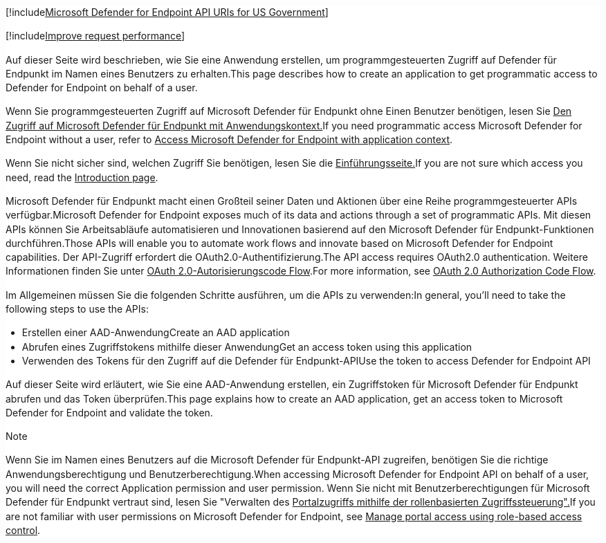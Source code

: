 [!include[Microsoft Defender for Endpoint API URIs for US Government](../../includes/microsoft-defender-api-usgov.md)]

[!include[Improve request performance](../../includes/improve-request-performance.md)]

<span data-ttu-id="8633a-109">Auf dieser Seite wird beschrieben, wie Sie eine Anwendung erstellen, um programmgesteuerten Zugriff auf Defender für Endpunkt im Namen eines Benutzers zu erhalten.</span><span class="sxs-lookup"><span data-stu-id="8633a-109">This page describes how to create an application to get programmatic access to Defender for Endpoint on behalf of a user.</span></span>

<span data-ttu-id="8633a-110">Wenn Sie programmgesteuerten Zugriff auf Microsoft Defender für Endpunkt ohne Einen Benutzer benötigen, lesen Sie [Den Zugriff auf Microsoft Defender für Endpunkt mit Anwendungskontext.](exposed-apis-create-app-webapp.md)</span><span class="sxs-lookup"><span data-stu-id="8633a-110">If you need programmatic access Microsoft Defender for Endpoint without a user, refer to [Access Microsoft Defender for Endpoint with application context](exposed-apis-create-app-webapp.md).</span></span>

<span data-ttu-id="8633a-111">Wenn Sie nicht sicher sind, welchen Zugriff Sie benötigen, lesen Sie die [Einführungsseite.](apis-intro.md)</span><span class="sxs-lookup"><span data-stu-id="8633a-111">If you are not sure which access you need, read the [Introduction page](apis-intro.md).</span></span>

<span data-ttu-id="8633a-112">Microsoft Defender für Endpunkt macht einen Großteil seiner Daten und Aktionen über eine Reihe programmgesteuerter APIs verfügbar.</span><span class="sxs-lookup"><span data-stu-id="8633a-112">Microsoft Defender for Endpoint exposes much of its data and actions through a set of programmatic APIs.</span></span> <span data-ttu-id="8633a-113">Mit diesen APIs können Sie Arbeitsabläufe automatisieren und Innovationen basierend auf den Microsoft Defender für Endpunkt-Funktionen durchführen.</span><span class="sxs-lookup"><span data-stu-id="8633a-113">Those APIs will enable you to automate work flows and innovate based on Microsoft Defender for Endpoint capabilities.</span></span> <span data-ttu-id="8633a-114">Der API-Zugriff erfordert die OAuth2.0-Authentifizierung.</span><span class="sxs-lookup"><span data-stu-id="8633a-114">The API access requires OAuth2.0 authentication.</span></span> <span data-ttu-id="8633a-115">Weitere Informationen finden Sie unter [OAuth 2.0-Autorisierungscode Flow](https://docs.microsoft.com/azure/active-directory/develop/active-directory-v2-protocols-oauth-code).</span><span class="sxs-lookup"><span data-stu-id="8633a-115">For more information, see [OAuth 2.0 Authorization Code Flow](https://docs.microsoft.com/azure/active-directory/develop/active-directory-v2-protocols-oauth-code).</span></span>

<span data-ttu-id="8633a-116">Im Allgemeinen müssen Sie die folgenden Schritte ausführen, um die APIs zu verwenden:</span><span class="sxs-lookup"><span data-stu-id="8633a-116">In general, you’ll need to take the following steps to use the APIs:</span></span>
- <span data-ttu-id="8633a-117">Erstellen einer AAD-Anwendung</span><span class="sxs-lookup"><span data-stu-id="8633a-117">Create an AAD application</span></span>
- <span data-ttu-id="8633a-118">Abrufen eines Zugriffstokens mithilfe dieser Anwendung</span><span class="sxs-lookup"><span data-stu-id="8633a-118">Get an access token using this application</span></span>
- <span data-ttu-id="8633a-119">Verwenden des Tokens für den Zugriff auf die Defender für Endpunkt-API</span><span class="sxs-lookup"><span data-stu-id="8633a-119">Use the token to access Defender for Endpoint API</span></span>

<span data-ttu-id="8633a-120">Auf dieser Seite wird erläutert, wie Sie eine AAD-Anwendung erstellen, ein Zugriffstoken für Microsoft Defender für Endpunkt abrufen und das Token überprüfen.</span><span class="sxs-lookup"><span data-stu-id="8633a-120">This page explains how to create an AAD application, get an access token to Microsoft Defender for Endpoint and validate the token.</span></span>

>[!NOTE]
> <span data-ttu-id="8633a-121">Wenn Sie im Namen eines Benutzers auf die Microsoft Defender für Endpunkt-API zugreifen, benötigen Sie die richtige Anwendungsberechtigung und Benutzerberechtigung.</span><span class="sxs-lookup"><span data-stu-id="8633a-121">When accessing Microsoft Defender for Endpoint API on behalf of a user, you will need the correct Application permission and user permission.</span></span>
> <span data-ttu-id="8633a-122">Wenn Sie nicht mit Benutzerberechtigungen für Microsoft Defender für Endpunkt vertraut sind, lesen Sie "Verwalten des [Portalzugriffs mithilfe der rollenbasierten Zugriffssteuerung".](rbac.md)</span><span class="sxs-lookup"><span data-stu-id="8633a-122">If you are not familiar with user permissions on Microsoft Defender for Endpoint, see [Manage portal access using role-based access control](rbac.md).</span></span>
